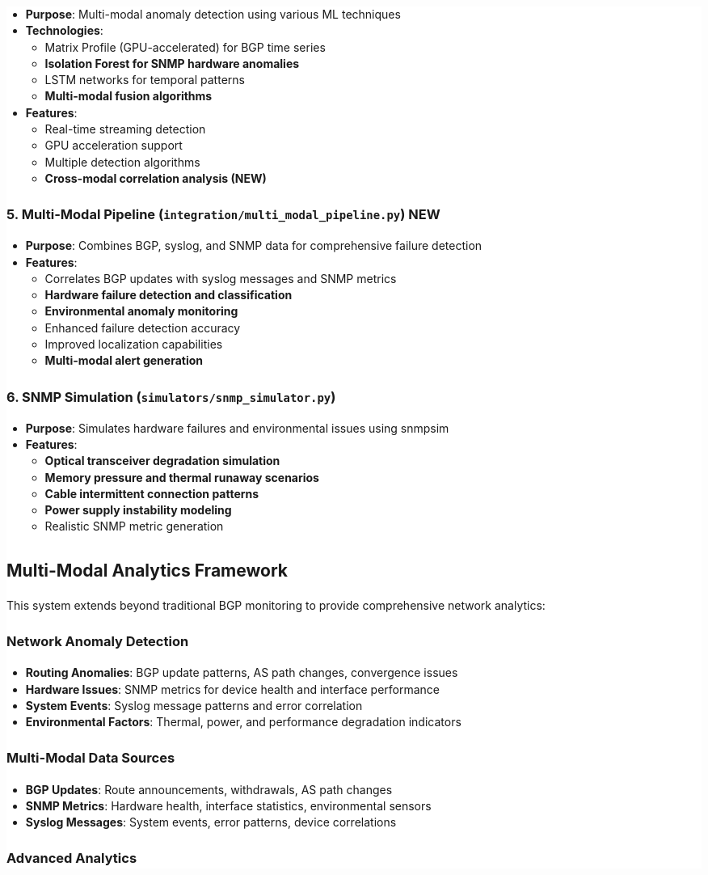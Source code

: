 - **Purpose**: Multi-modal anomaly detection using various ML techniques
- **Technologies**:
  - Matrix Profile (GPU-accelerated) for BGP time series
  - **Isolation Forest for SNMP hardware anomalies**
  - LSTM networks for temporal patterns
  - **Multi-modal fusion algorithms**
- **Features**:
  - Real-time streaming detection
  - GPU acceleration support
  - Multiple detection algorithms
  - **Cross-modal correlation analysis (NEW)**

### 5. Multi-Modal Pipeline (`integration/multi_modal_pipeline.py`) **NEW**

- **Purpose**: Combines BGP, syslog, and SNMP data for comprehensive failure detection
- **Features**:
  - Correlates BGP updates with syslog messages and SNMP metrics
  - **Hardware failure detection and classification**
  - **Environmental anomaly monitoring**
  - Enhanced failure detection accuracy
  - Improved localization capabilities
  - **Multi-modal alert generation**

### 6. SNMP Simulation (`simulators/snmp_simulator.py`)

- **Purpose**: Simulates hardware failures and environmental issues using snmpsim
- **Features**:
  - **Optical transceiver degradation simulation**
  - **Memory pressure and thermal runaway scenarios**
  - **Cable intermittent connection patterns**
  - **Power supply instability modeling**
  - Realistic SNMP metric generation

## Multi-Modal Analytics Framework

This system extends beyond traditional BGP monitoring to provide comprehensive network analytics:

### **Network Anomaly Detection**

- **Routing Anomalies**: BGP update patterns, AS path changes, convergence issues
- **Hardware Issues**: SNMP metrics for device health and interface performance
- **System Events**: Syslog message patterns and error correlation
- **Environmental Factors**: Thermal, power, and performance degradation indicators

### **Multi-Modal Data Sources**

- **BGP Updates**: Route announcements, withdrawals, AS path changes
- **SNMP Metrics**: Hardware health, interface statistics, environmental sensors
- **Syslog Messages**: System events, error patterns, device correlations

### **Advanced Analytics**
